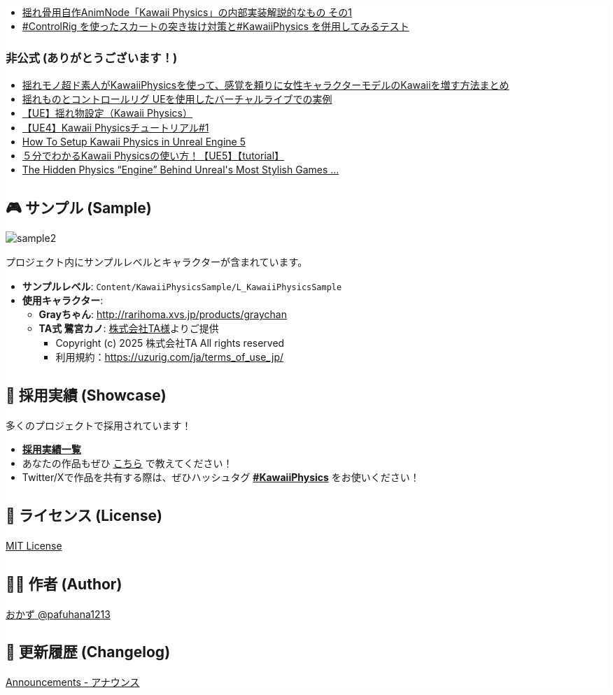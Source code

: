 - [揺れ骨用自作AnimNode「Kawaii Physics」の内部実装解説的なもの その1](http.pafuhana1213.hatenablog.com/entry/2019/07/26/171046)
- [#ControlRig を使ったスカートの突き抜け対策と#KawaiiPhysics を併用してみるテスト](https://twitter.com/pafuhana1213/status/1300454762542817280)

### 非公式 (ありがとうございます！)

- [揺れモノ超ド素人がKawaiiPhysicsを使って、感覚を頼りに女性キャラクターモデルのKawaiiを増す方法まとめ](https://qiita.com/YuukiOgino/items/7f3198a90dab43019f26)
- [揺れものとコントロールリグ UEを使用したバーチャルライブでの実例](https://www.docswell.com/s/indieusgames/K4Q2XJ-2024-06-14-175045)
- [【UE】揺れ物設定（Kawaii Physics）](https://techblog.sumelagi.co.jp/unrealengine/147/)
- [【UE4】Kawaii Physicsチュートリアル#1](https://www.youtube.com/watch?v=hlgXuVML_is)
- [How To Setup Kawaii Physics in Unreal Engine 5](https://dev.epicgames.com/community/learning/tutorials/d1Z9/unreal-engine-how-to-setup-kawaii-physics-in-unreal)
- [５分でわかるKawaii Physicsの使い方！【UE5】【tutorial】](https://www.youtube.com/watch?v=TliP9vSxm4c)
- [The Hidden Physics “Engine” Behind Unreal's Most Stylish Games ...](https://www.youtube.com/watch?v=9ThmoMHnHhw)

## 🎮 サンプル (Sample)

<img src="https://github.com/user-attachments/assets/0d866ad2-f803-400b-bd23-2d46ab17b8ae" alt="sample2" width="640px">

プロジェクト内にサンプルレベルとキャラクターが含まれています。
- **サンプルレベル**: `Content/KawaiiPhysicsSample/L_KawaiiPhysicsSample`
- **使用キャラクター**:
  - **Grayちゃん**: http://rarihoma.xvs.jp/products/graychan
  - **TA式 鷺宮カノ**: [株式会社TA様](https://xta.co.jp/)よりご提供
    - Copyright (c) 2025 株式会社TA All rights reserved
    - 利用規約：https://uzurig.com/ja/terms_of_use_jp/

## 🌟 採用実績 (Showcase)

多くのプロジェクトで採用されています！
- **[採用実績一覧](https://github.com/pafuhana1213/KawaiiPhysics/wiki/%E6%8E%A1%E7%94%A8%E5%AE%9F%E7%B8%BE-Adoption)**
- あなたの作品もぜひ [こちら](https://github.com/pafuhana1213/KawaiiPhysics/discussions/65) で教えてください！
- Twitter/Xで作品を共有する際は、ぜひハッシュタグ **[#KawaiiPhysics](https://twitter.com/search?q=%23kawaiiphysics&src=typed_query&f=live)** をお使いください！

## 📜 ライセンス (License)

[MIT License](https://github.com/pafuhana1213/KawaiiPhysics/blob/master/LICENSE)

## 👨‍💻 作者 (Author)

[おかず @pafuhana1213](https://twitter.com/pafuhana1213)

## 📅 更新履歴 (Changelog)

[Announcements - アナウンス](https://github.com/pafuhana1213/KawaiiPhysics/discussions/categories/announcements-%E3%82%A2%E3%83%8A%E3%82%A6%E3%83%B3%E3%82%B9)

